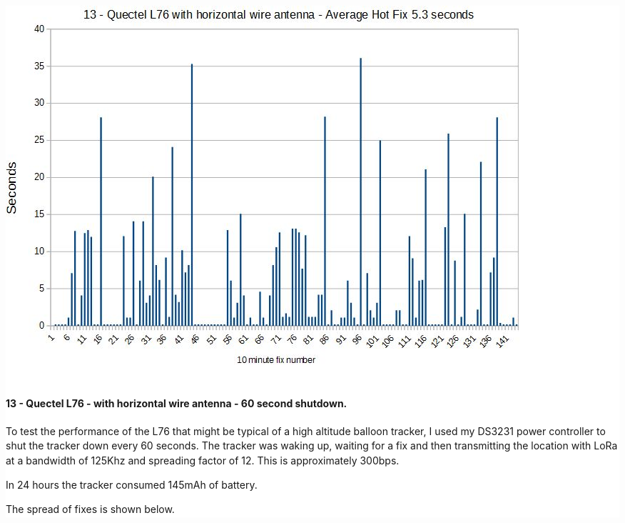![Picture 1](/images/13F.jpg)
<br><br>
####  13 - Quectel L76 - with horizontal wire antenna - 60 second shutdown. 


To test the performance of the L76 that might be typical of a high altitude balloon tracker, I used my DS3231 power controller to shut the tracker down every 60 seconds. The tracker was waking up, waiting for a fix and then transmitting the location with LoRa at a bandwidth of 125Khz and spreading factor of 12. This is approximately 300bps. 

In 24 hours the tracker consumed 145mAh of battery.

The spread of fixes is shown below. 


